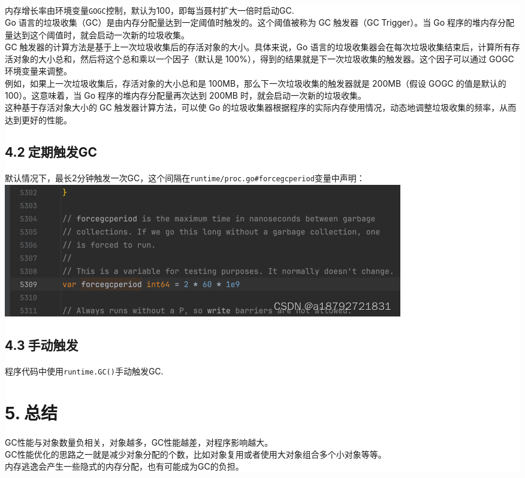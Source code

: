 内存增长率由环境变量`GOGC`控制，默认为100，即每当聂村扩大一倍时启动GC.  
Go 语言的垃圾收集（GC）是由内存分配量达到一定阈值时触发的。这个阈值被称为 GC 触发器（GC Trigger）。当 Go 程序的堆内存分配量达到这个阈值时，就会启动一次新的垃圾收集。  
GC 触发器的计算方法是基于上一次垃圾收集后的存活对象的大小。具体来说，Go 语言的垃圾收集器会在每次垃圾收集结束后，计算所有存活对象的大小总和，然后将这个总和乘以一个因子（默认是 100%），得到的结果就是下一次垃圾收集的触发器。这个因子可以通过 GOGC 环境变量来调整。  
例如，如果上一次垃圾收集后，存活对象的大小总和是 100MB，那么下一次垃圾收集的触发器就是 200MB（假设 GOGC 的值是默认的 100）。这意味着，当 Go 程序的堆内存分配量再次达到 200MB 时，就会启动一次新的垃圾收集。  
这种基于存活对象大小的 GC 触发器计算方法，可以使 Go 的垃圾收集器根据程序的实际内存使用情况，动态地调整垃圾收集的频率，从而达到更好的性能。
## 4.2 定期触发GC
默认情况下，最长2分钟触发一次GC，这个间隔在`runtime/proc.go#forcegcperiod`变量中声明：  
![img_7.png](/images/posts/2024-05-10-Go%20知识垃圾回收/img_7.png)


## 4.3 手动触发
程序代码中使用`runtime.GC()`手动触发GC.
# 5. 总结
GC性能与对象数量负相关，对象越多，GC性能越差，对程序影响越大。  
GC性能优化的思路之一就是减少对象分配的个数，比如对象复用或者使用大对象组合多个小对象等等。  
内存逃逸会产生一些隐式的内存分配，也有可能成为GC的负担。  


